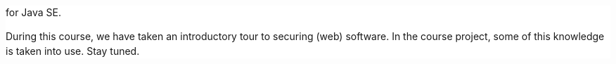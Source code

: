 for Java SE.

<div class="quiznator-plugin" data-quiz-id="5c0f41b0369632ba3cd72052"></div>

<div class="quiznator-plugin" data-quiz-id="5c0f41b0369632ba3cd72055"></div>

<div class="quiznator-plugin" data-quiz-id="5c0f41b0369632ba3cd72056"></div>

<div class="quiznator-plugin" data-quiz-id="5c0f41b0369632ba3cd72057"></div>

<div class="quiznator-plugin" data-quiz-id="5c0f41b0369632ba3cd72054"></div>


During this course, we have taken an introductory tour to securing (web) software. In the course project, some of this knowledge is taken into use. Stay tuned.
